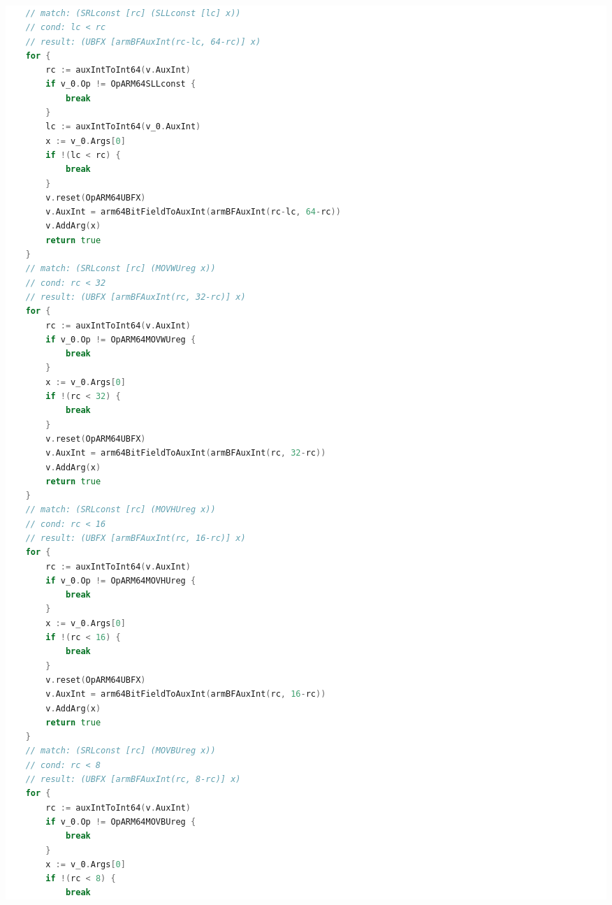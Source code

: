 ```go
	// match: (SRLconst [rc] (SLLconst [lc] x))
	// cond: lc < rc
	// result: (UBFX [armBFAuxInt(rc-lc, 64-rc)] x)
	for {
		rc := auxIntToInt64(v.AuxInt)
		if v_0.Op != OpARM64SLLconst {
			break
		}
		lc := auxIntToInt64(v_0.AuxInt)
		x := v_0.Args[0]
		if !(lc < rc) {
			break
		}
		v.reset(OpARM64UBFX)
		v.AuxInt = arm64BitFieldToAuxInt(armBFAuxInt(rc-lc, 64-rc))
		v.AddArg(x)
		return true
	}
	// match: (SRLconst [rc] (MOVWUreg x))
	// cond: rc < 32
	// result: (UBFX [armBFAuxInt(rc, 32-rc)] x)
	for {
		rc := auxIntToInt64(v.AuxInt)
		if v_0.Op != OpARM64MOVWUreg {
			break
		}
		x := v_0.Args[0]
		if !(rc < 32) {
			break
		}
		v.reset(OpARM64UBFX)
		v.AuxInt = arm64BitFieldToAuxInt(armBFAuxInt(rc, 32-rc))
		v.AddArg(x)
		return true
	}
	// match: (SRLconst [rc] (MOVHUreg x))
	// cond: rc < 16
	// result: (UBFX [armBFAuxInt(rc, 16-rc)] x)
	for {
		rc := auxIntToInt64(v.AuxInt)
		if v_0.Op != OpARM64MOVHUreg {
			break
		}
		x := v_0.Args[0]
		if !(rc < 16) {
			break
		}
		v.reset(OpARM64UBFX)
		v.AuxInt = arm64BitFieldToAuxInt(armBFAuxInt(rc, 16-rc))
		v.AddArg(x)
		return true
	}
	// match: (SRLconst [rc] (MOVBUreg x))
	// cond: rc < 8
	// result: (UBFX [armBFAuxInt(rc, 8-rc)] x)
	for {
		rc := auxIntToInt64(v.AuxInt)
		if v_0.Op != OpARM64MOVBUreg {
			break
		}
		x := v_0.Args[0]
		if !(rc < 8) {
			break
```